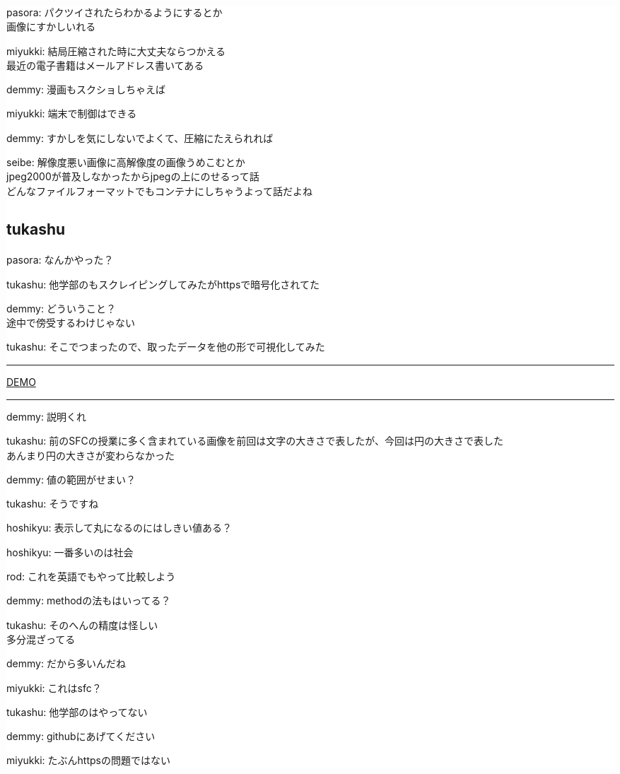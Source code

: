 pasora: パクツイされたらわかるようにするとか  
画像にすかしいれる

miyukki: 結局圧縮された時に大丈夫ならつかえる  
最近の電子書籍はメールアドレス書いてある

demmy: 漫画もスクショしちゃえば

miyukki: 端末で制御はできる

demmy: すかしを気にしないでよくて、圧縮にたえられれば

seibe: 解像度悪い画像に高解像度の画像うめこむとか  
jpeg2000が普及しなかったからjpegの上にのせるって話  
どんなファイルフォーマットでもコンテナにしちゃうよって話だよね

## tukashu

pasora: なんかやった？

tukashu: 他学部のもスクレイピングしてみたがhttpsで暗号化されてた

demmy: どういうこと？  
途中で傍受するわけじゃない

tukashu: そこでつまったので、取ったデータを他の形で可視化してみた

-----

[DEMO](http://web.sfc.keio.ac.jp/~t14169so/d3js/wordcloud/pack/second.html)

-----

demmy: 説明くれ

tukashu: 前のSFCの授業に多く含まれている画像を前回は文字の大きさで表したが、今回は円の大きさで表した  
あんまり円の大きさが変わらなかった

demmy: 値の範囲がせまい？

tukashu: そうですね

hoshikyu: 表示して丸になるのにはしきい値ある？

hoshikyu: 一番多いのは社会

rod: これを英語でもやって比較しよう

demmy: methodの法もはいってる？

tukashu: そのへんの精度は怪しい  
多分混ざってる

demmy: だから多いんだね

miyukki: これはsfc？

tukashu: 他学部のはやってない

demmy: githubにあげてください

miyukki: たぶんhttpsの問題ではない

